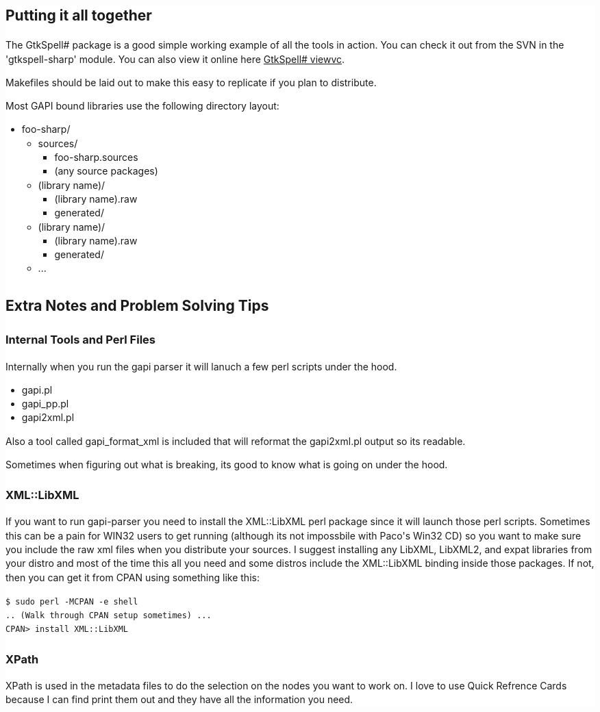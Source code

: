 Putting it all together
-----------------------

The GtkSpell\# package is a good simple working example of all the tools in action. You can check it out from the SVN in the 'gtkspell-sharp' module. You can also view it online here [GtkSpell\# viewvc](http://anonsvn.mono-project.com/viewvc/trunk/gtkspell-sharp/).

Makefiles should be laid out to make this easy to replicate if you plan to distribute.

Most GAPI bound libraries use the following directory layout:

-   foo-sharp/
    -   sources/
        -   foo-sharp.sources
        -   (any source packages)
    -   (library name)/
        -   (library name).raw
        -   generated/
    -   (library name)/
        -   (library name).raw
        -   generated/
    -   ...

Extra Notes and Problem Solving Tips
------------------------------------

### Internal Tools and Perl Files

Internally when you run the gapi parser it will lanuch a few perl scripts under the hood.

-   gapi.pl
-   gapi\_pp.pl
-   gapi2xml.pl

Also a tool called gapi\_format\_xml is included that will reformat the gapi2xml.pl output so its readable.

Sometimes when figuring out what is breaking, its good to know what is going on under the hood.

### XML::LibXML

If you want to run gapi-parser you need to install the XML::LibXML perl package since it will launch those perl scripts. Sometimes this can be a pain for WIN32 users to get running (although its not impossbile with Paco's Win32 CD) so you want to make sure you include the raw xml files when you distribute your sources. I suggest installing any LibXML, LibXML2, and expat libraries from your distro and most of the time this all you need and some distros include the XML::LibXML binding inside those packages. If not, then you can get it from CPAN using something like this:

    $ sudo perl -MCPAN -e shell
    .. (Walk through CPAN setup sometimes) ...
    CPAN> install XML::LibXML

### XPath

XPath is used in the metadata files to do the selection on the nodes you want to work on. I love to use Quick Refrence Cards because I can find print them out and they have all the information you need.
